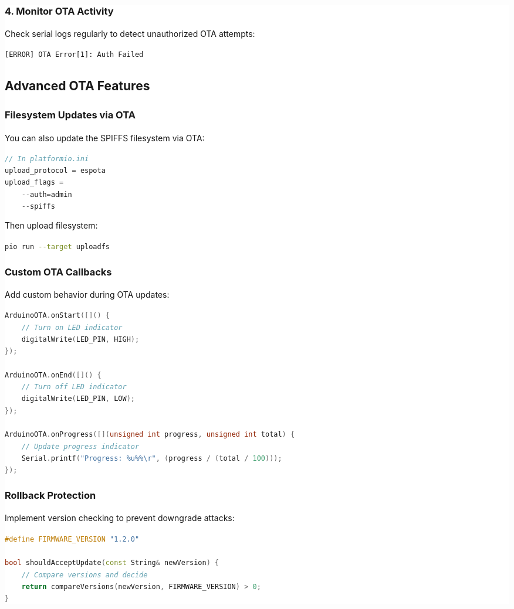 ### 4. Monitor OTA Activity

Check serial logs regularly to detect unauthorized OTA attempts:

```
[ERROR] OTA Error[1]: Auth Failed
```

## Advanced OTA Features

### Filesystem Updates via OTA

You can also update the SPIFFS filesystem via OTA:

```cpp
// In platformio.ini
upload_protocol = espota
upload_flags = 
    --auth=admin
    --spiffs
```

Then upload filesystem:
```bash
pio run --target uploadfs
```

### Custom OTA Callbacks

Add custom behavior during OTA updates:

```cpp
ArduinoOTA.onStart([]() {
    // Turn on LED indicator
    digitalWrite(LED_PIN, HIGH);
});

ArduinoOTA.onEnd([]() {
    // Turn off LED indicator
    digitalWrite(LED_PIN, LOW);
});

ArduinoOTA.onProgress([](unsigned int progress, unsigned int total) {
    // Update progress indicator
    Serial.printf("Progress: %u%%\r", (progress / (total / 100)));
});
```

### Rollback Protection

Implement version checking to prevent downgrade attacks:

```cpp
#define FIRMWARE_VERSION "1.2.0"

bool shouldAcceptUpdate(const String& newVersion) {
    // Compare versions and decide
    return compareVersions(newVersion, FIRMWARE_VERSION) > 0;
}
```
